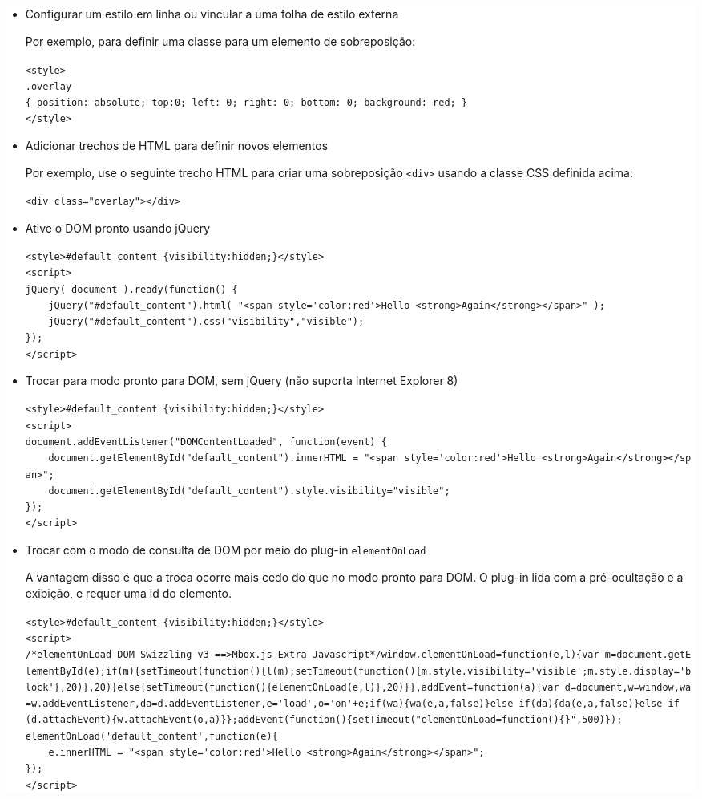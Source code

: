 * Configurar um estilo em linha ou vincular a uma folha de estilo externa

   Por exemplo, para definir uma classe para um elemento de sobreposição:

   ```
   <style> 
   .overlay 
   { position: absolute; top:0; left: 0; right: 0; bottom: 0; background: red; } 
   </style> 
   ```

* Adicionar trechos de HTML para definir novos elementos

   Por exemplo, use o seguinte trecho HTML para criar uma sobreposição `<div>` usando a classe CSS definida acima:

   ```
   <div class="overlay"></div>
   ```

* Ative o DOM pronto usando jQuery

   ```
   <style>#default_content {visibility:hidden;}</style> 
   <script> 
   jQuery( document ).ready(function() { 
       jQuery("#default_content").html( "<span style='color:red'>Hello <strong>Again</strong></span>" ); 
       jQuery("#default_content").css("visibility","visible"); 
   }); 
   </script> 
   ```

* Trocar para modo pronto para DOM, sem jQuery (não suporta Internet Explorer 8)

   ```
   <style>#default_content {visibility:hidden;}</style> 
   <script> 
   document.addEventListener("DOMContentLoaded", function(event) {  
       document.getElementById("default_content").innerHTML = "<span style='color:red'>Hello <strong>Again</strong></span>"; 
       document.getElementById("default_content").style.visibility="visible"; 
   }); 
   </script> 
   ```

* Trocar com o modo de consulta de DOM por meio do plug-in `elementOnLoad`

   A vantagem disso é que a troca ocorre mais cedo do que no modo pronto para DOM. O plug-in lida com a pré-ocultação e a exibição, e requer uma id do elemento.

   ```
   <style>#default_content {visibility:hidden;}</style> 
   <script> 
   /*elementOnLoad DOM Swizzling v3 ==>Mbox.js Extra Javascript*/window.elementOnLoad=function(e,l){var m=document.getElementById(e);if(m){setTimeout(function(){l(m);setTimeout(function(){m.style.visibility='visible';m.style.display='block'},20)},20)}else{setTimeout(function(){elementOnLoad(e,l)},20)}},addEvent=function(a){var d=document,w=window,wa=w.addEventListener,da=d.addEventListener,e='load',o='on'+e;if(wa){wa(e,a,false)}else if(da){da(e,a,false)}else if(d.attachEvent){w.attachEvent(o,a)}};addEvent(function(){setTimeout("elementOnLoad=function(){}",500)}); 
   elementOnLoad('default_content',function(e){ 
       e.innerHTML = "<span style='color:red'>Hello <strong>Again</strong></span>"; 
   }); 
   </script> 
   ```
